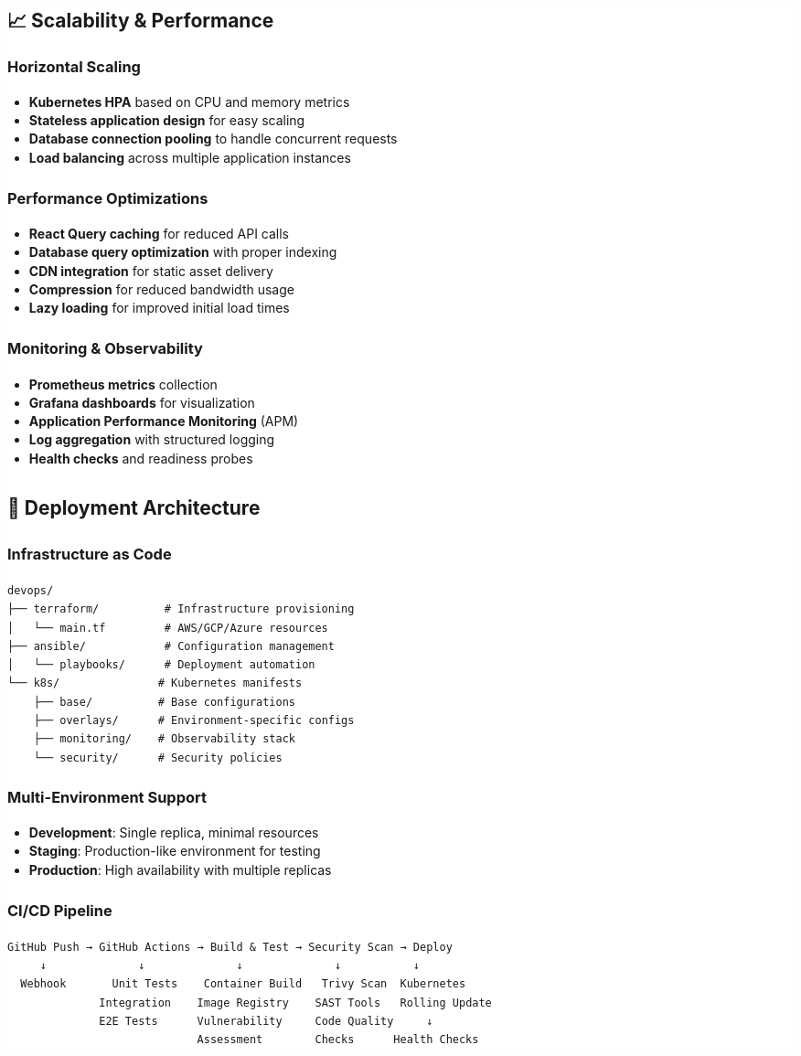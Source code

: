 ## 📈 Scalability & Performance

### Horizontal Scaling
- **Kubernetes HPA** based on CPU and memory metrics
- **Stateless application design** for easy scaling
- **Database connection pooling** to handle concurrent requests
- **Load balancing** across multiple application instances

### Performance Optimizations
- **React Query caching** for reduced API calls
- **Database query optimization** with proper indexing
- **CDN integration** for static asset delivery
- **Compression** for reduced bandwidth usage
- **Lazy loading** for improved initial load times

### Monitoring & Observability
- **Prometheus metrics** collection
- **Grafana dashboards** for visualization
- **Application Performance Monitoring** (APM)
- **Log aggregation** with structured logging
- **Health checks** and readiness probes

## 🚀 Deployment Architecture

### Infrastructure as Code
```
devops/
├── terraform/          # Infrastructure provisioning
│   └── main.tf         # AWS/GCP/Azure resources
├── ansible/            # Configuration management
│   └── playbooks/      # Deployment automation
└── k8s/               # Kubernetes manifests
    ├── base/          # Base configurations
    ├── overlays/      # Environment-specific configs
    ├── monitoring/    # Observability stack
    └── security/      # Security policies
```

### Multi-Environment Support
- **Development**: Single replica, minimal resources
- **Staging**: Production-like environment for testing
- **Production**: High availability with multiple replicas

### CI/CD Pipeline
```
GitHub Push → GitHub Actions → Build & Test → Security Scan → Deploy
     ↓              ↓              ↓              ↓           ↓
  Webhook       Unit Tests    Container Build   Trivy Scan  Kubernetes
              Integration    Image Registry    SAST Tools   Rolling Update
              E2E Tests      Vulnerability     Code Quality     ↓
                             Assessment        Checks      Health Checks
```
